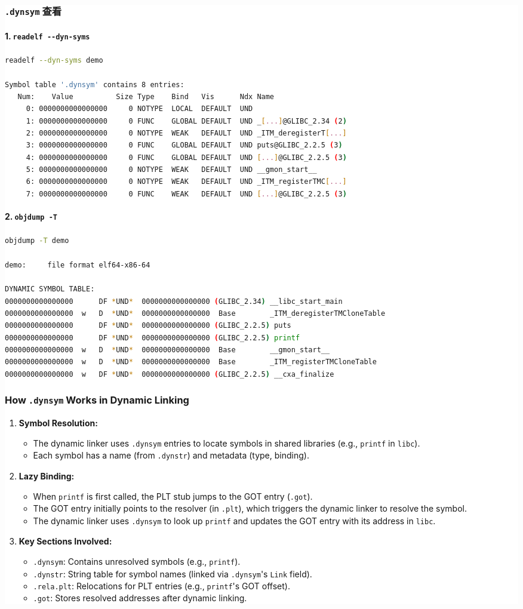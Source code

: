 

### **`.dynsym` 查看**


#### **1. `readelf --dyn-syms`**
```bash
readelf --dyn-syms demo

Symbol table '.dynsym' contains 8 entries:
   Num:    Value          Size Type    Bind   Vis      Ndx Name
     0: 0000000000000000     0 NOTYPE  LOCAL  DEFAULT  UND 
     1: 0000000000000000     0 FUNC    GLOBAL DEFAULT  UND _[...]@GLIBC_2.34 (2)
     2: 0000000000000000     0 NOTYPE  WEAK   DEFAULT  UND _ITM_deregisterT[...]
     3: 0000000000000000     0 FUNC    GLOBAL DEFAULT  UND puts@GLIBC_2.2.5 (3)
     4: 0000000000000000     0 FUNC    GLOBAL DEFAULT  UND [...]@GLIBC_2.2.5 (3)
     5: 0000000000000000     0 NOTYPE  WEAK   DEFAULT  UND __gmon_start__
     6: 0000000000000000     0 NOTYPE  WEAK   DEFAULT  UND _ITM_registerTMC[...]
     7: 0000000000000000     0 FUNC    WEAK   DEFAULT  UND [...]@GLIBC_2.2.5 (3)
```


#### **2. `objdump -T`**
```bash
objdump -T demo 

demo:     file format elf64-x86-64

DYNAMIC SYMBOL TABLE:
0000000000000000      DF *UND*  0000000000000000 (GLIBC_2.34) __libc_start_main
0000000000000000  w   D  *UND*  0000000000000000  Base        _ITM_deregisterTMCloneTable
0000000000000000      DF *UND*  0000000000000000 (GLIBC_2.2.5) puts
0000000000000000      DF *UND*  0000000000000000 (GLIBC_2.2.5) printf
0000000000000000  w   D  *UND*  0000000000000000  Base        __gmon_start__
0000000000000000  w   D  *UND*  0000000000000000  Base        _ITM_registerTMCloneTable
0000000000000000  w   DF *UND*  0000000000000000 (GLIBC_2.2.5) __cxa_finalize
```


### **How `.dynsym` Works in Dynamic Linking**
1. **Symbol Resolution:**
   - The dynamic linker uses `.dynsym` entries to locate symbols in shared libraries (e.g., `printf` in `libc`).
   - Each symbol has a name (from `.dynstr`) and metadata (type, binding).

2. **Lazy Binding:**
   - When `printf` is first called, the PLT stub jumps to the GOT entry (`.got`).
   - The GOT entry initially points to the resolver (in `.plt`), which triggers the dynamic linker to resolve the symbol.
   - The dynamic linker uses `.dynsym` to look up `printf` and updates the GOT entry with its address in `libc`.

3. **Key Sections Involved:**
   - `.dynsym`: Contains unresolved symbols (e.g., `printf`).
   - `.dynstr`: String table for symbol names (linked via `.dynsym`'s `Link` field).
   - `.rela.plt`: Relocations for PLT entries (e.g., `printf`'s GOT offset).
   - `.got`: Stores resolved addresses after dynamic linking.
